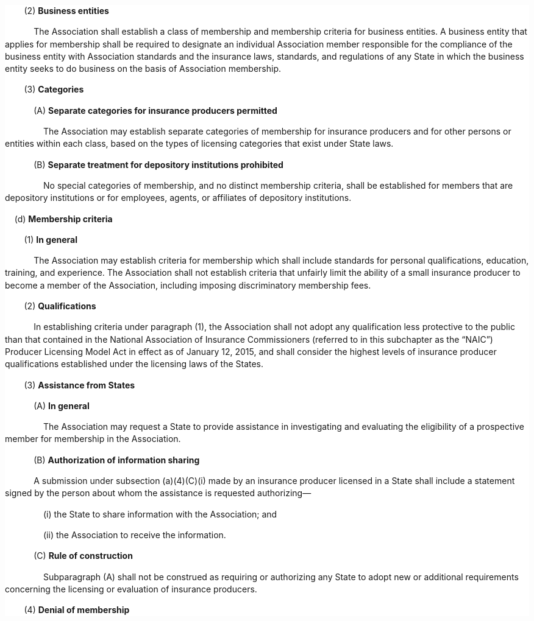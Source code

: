         (2) __Business entities__ 

            The Association shall establish a class of membership and membership criteria for business entities. A business entity that applies for membership shall be required to designate an individual Association member responsible for the compliance of the business entity with Association standards and the insurance laws, standards, and regulations of any State in which the business entity seeks to do business on the basis of Association membership.

        (3) __Categories__ 

            (A) __Separate categories for insurance producers permitted__ 

                The Association may establish separate categories of membership for insurance producers and for other persons or entities within each class, based on the types of licensing categories that exist under State laws.

            (B) __Separate treatment for depository institutions prohibited__ 

                No special categories of membership, and no distinct membership criteria, shall be established for members that are depository institutions or for employees, agents, or affiliates of depository institutions.

    (d) __Membership criteria__ 

        (1) __In general__ 

            The Association may establish criteria for membership which shall include standards for personal qualifications, education, training, and experience. The Association shall not establish criteria that unfairly limit the ability of a small insurance producer to become a member of the Association, including imposing discriminatory membership fees.

        (2) __Qualifications__ 

            In establishing criteria under paragraph (1), the Association shall not adopt any qualification less protective to the public than that contained in the National Association of Insurance Commissioners (referred to in this subchapter as the “NAIC”) Producer Licensing Model Act in effect as of January 12, 2015, and shall consider the highest levels of insurance producer qualifications established under the licensing laws of the States.

        (3) __Assistance from States__ 

            (A) __In general__ 

                The Association may request a State to provide assistance in investigating and evaluating the eligibility of a prospective member for membership in the Association.

            (B) __Authorization of information sharing__ 

            A submission under subsection (a)(4)(C)(i) made by an insurance producer licensed in a State shall include a statement signed by the person about whom the assistance is requested authorizing—

                (i) the State to share information with the Association; and

                (ii) the Association to receive the information.

            (C) __Rule of construction__ 

                Subparagraph (A) shall not be construed as requiring or authorizing any State to adopt new or additional requirements concerning the licensing or evaluation of insurance producers.

        (4) __Denial of membership__ 
